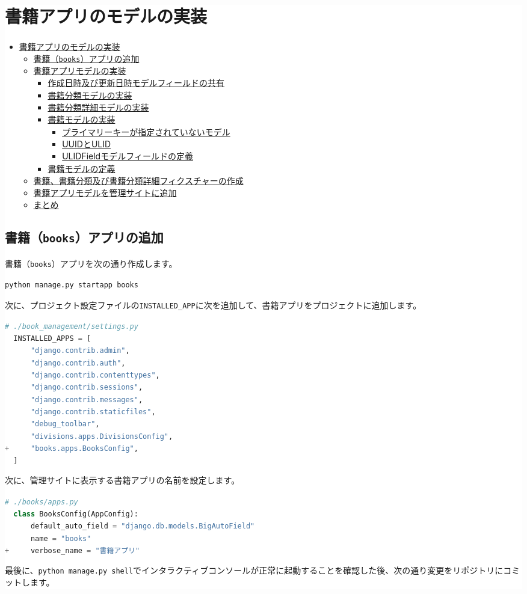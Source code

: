 # 書籍アプリのモデルの実装

- [書籍アプリのモデルの実装](#書籍アプリのモデルの実装)
  - [書籍（`books`）アプリの追加](#書籍booksアプリの追加)
  - [書籍アプリモデルの実装](#書籍アプリモデルの実装)
    - [作成日時及び更新日時モデルフィールドの共有](#作成日時及び更新日時モデルフィールドの共有)
    - [書籍分類モデルの実装](#書籍分類モデルの実装)
    - [書籍分類詳細モデルの実装](#書籍分類詳細モデルの実装)
    - [書籍モデルの実装](#書籍モデルの実装)
      - [プライマリーキーが指定されていないモデル](#プライマリーキーが指定されていないモデル)
      - [UUIDとULID](#uuidとulid)
      - [ULIDFieldモデルフィールドの定義](#ulidfieldモデルフィールドの定義)
    - [書籍モデルの定義](#書籍モデルの定義)
  - [書籍、書籍分類及び書籍分類詳細フィクスチャーの作成](#書籍書籍分類及び書籍分類詳細フィクスチャーの作成)
  - [書籍アプリモデルを管理サイトに追加](#書籍アプリモデルを管理サイトに追加)
  - [まとめ](#まとめ)

## 書籍（`books`）アプリの追加

書籍（`books`）アプリを次の通り作成します。

```bash
python manage.py startapp books
```

次に、プロジェクト設定ファイルの`INSTALLED_APP`に次を追加して、書籍アプリをプロジェクトに追加します。

```python
# ./book_management/settings.py
  INSTALLED_APPS = [
      "django.contrib.admin",
      "django.contrib.auth",
      "django.contrib.contenttypes",
      "django.contrib.sessions",
      "django.contrib.messages",
      "django.contrib.staticfiles",
      "debug_toolbar",
      "divisions.apps.DivisionsConfig",
+     "books.apps.BooksConfig",
  ]
```

次に、管理サイトに表示する書籍アプリの名前を設定します。

```python
# ./books/apps.py
  class BooksConfig(AppConfig):
      default_auto_field = "django.db.models.BigAutoField"
      name = "books"
+     verbose_name = "書籍アプリ"
```

最後に、`python manage.py shell`でインタラクティブコンソールが正常に起動することを確認した後、次の通り変更をリポジトリにコミットします。
